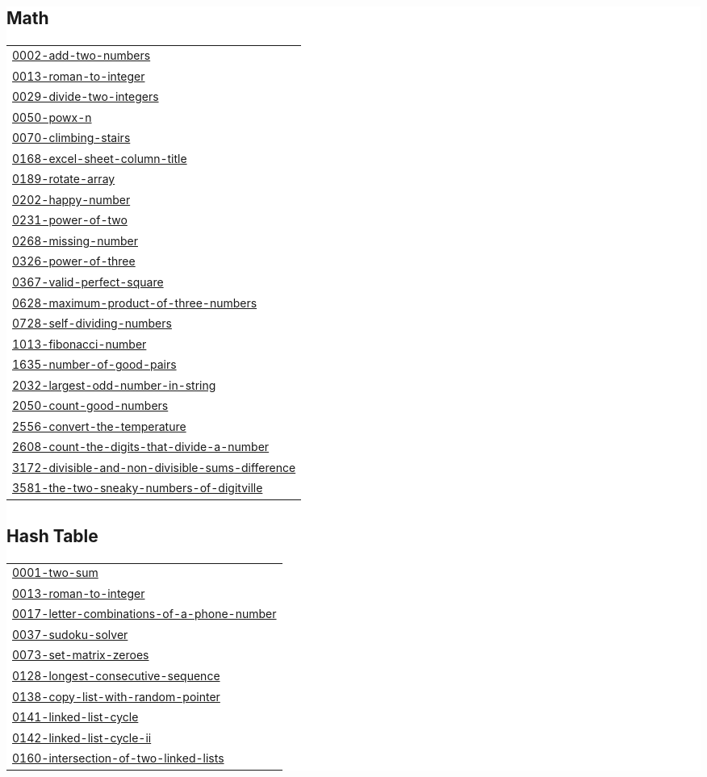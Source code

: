## Math
|  |
| ------- |
| [0002-add-two-numbers](https://github.com/kritikamehra/Leetcode/tree/master/0002-add-two-numbers) |
| [0013-roman-to-integer](https://github.com/kritikamehra/Leetcode/tree/master/0013-roman-to-integer) |
| [0029-divide-two-integers](https://github.com/kritikamehra/Leetcode/tree/master/0029-divide-two-integers) |
| [0050-powx-n](https://github.com/kritikamehra/Leetcode/tree/master/0050-powx-n) |
| [0070-climbing-stairs](https://github.com/kritikamehra/Leetcode/tree/master/0070-climbing-stairs) |
| [0168-excel-sheet-column-title](https://github.com/kritikamehra/Leetcode/tree/master/0168-excel-sheet-column-title) |
| [0189-rotate-array](https://github.com/kritikamehra/Leetcode/tree/master/0189-rotate-array) |
| [0202-happy-number](https://github.com/kritikamehra/Leetcode/tree/master/0202-happy-number) |
| [0231-power-of-two](https://github.com/kritikamehra/Leetcode/tree/master/0231-power-of-two) |
| [0268-missing-number](https://github.com/kritikamehra/Leetcode/tree/master/0268-missing-number) |
| [0326-power-of-three](https://github.com/kritikamehra/Leetcode/tree/master/0326-power-of-three) |
| [0367-valid-perfect-square](https://github.com/kritikamehra/Leetcode/tree/master/0367-valid-perfect-square) |
| [0628-maximum-product-of-three-numbers](https://github.com/kritikamehra/Leetcode/tree/master/0628-maximum-product-of-three-numbers) |
| [0728-self-dividing-numbers](https://github.com/kritikamehra/Leetcode/tree/master/0728-self-dividing-numbers) |
| [1013-fibonacci-number](https://github.com/kritikamehra/Leetcode/tree/master/1013-fibonacci-number) |
| [1635-number-of-good-pairs](https://github.com/kritikamehra/Leetcode/tree/master/1635-number-of-good-pairs) |
| [2032-largest-odd-number-in-string](https://github.com/kritikamehra/Leetcode/tree/master/2032-largest-odd-number-in-string) |
| [2050-count-good-numbers](https://github.com/kritikamehra/Leetcode/tree/master/2050-count-good-numbers) |
| [2556-convert-the-temperature](https://github.com/kritikamehra/Leetcode/tree/master/2556-convert-the-temperature) |
| [2608-count-the-digits-that-divide-a-number](https://github.com/kritikamehra/Leetcode/tree/master/2608-count-the-digits-that-divide-a-number) |
| [3172-divisible-and-non-divisible-sums-difference](https://github.com/kritikamehra/Leetcode/tree/master/3172-divisible-and-non-divisible-sums-difference) |
| [3581-the-two-sneaky-numbers-of-digitville](https://github.com/kritikamehra/Leetcode/tree/master/3581-the-two-sneaky-numbers-of-digitville) |
## Hash Table
|  |
| ------- |
| [0001-two-sum](https://github.com/kritikamehra/Leetcode/tree/master/0001-two-sum) |
| [0013-roman-to-integer](https://github.com/kritikamehra/Leetcode/tree/master/0013-roman-to-integer) |
| [0017-letter-combinations-of-a-phone-number](https://github.com/kritikamehra/Leetcode/tree/master/0017-letter-combinations-of-a-phone-number) |
| [0037-sudoku-solver](https://github.com/kritikamehra/Leetcode/tree/master/0037-sudoku-solver) |
| [0073-set-matrix-zeroes](https://github.com/kritikamehra/Leetcode/tree/master/0073-set-matrix-zeroes) |
| [0128-longest-consecutive-sequence](https://github.com/kritikamehra/Leetcode/tree/master/0128-longest-consecutive-sequence) |
| [0138-copy-list-with-random-pointer](https://github.com/kritikamehra/Leetcode/tree/master/0138-copy-list-with-random-pointer) |
| [0141-linked-list-cycle](https://github.com/kritikamehra/Leetcode/tree/master/0141-linked-list-cycle) |
| [0142-linked-list-cycle-ii](https://github.com/kritikamehra/Leetcode/tree/master/0142-linked-list-cycle-ii) |
| [0160-intersection-of-two-linked-lists](https://github.com/kritikamehra/Leetcode/tree/master/0160-intersection-of-two-linked-lists) |